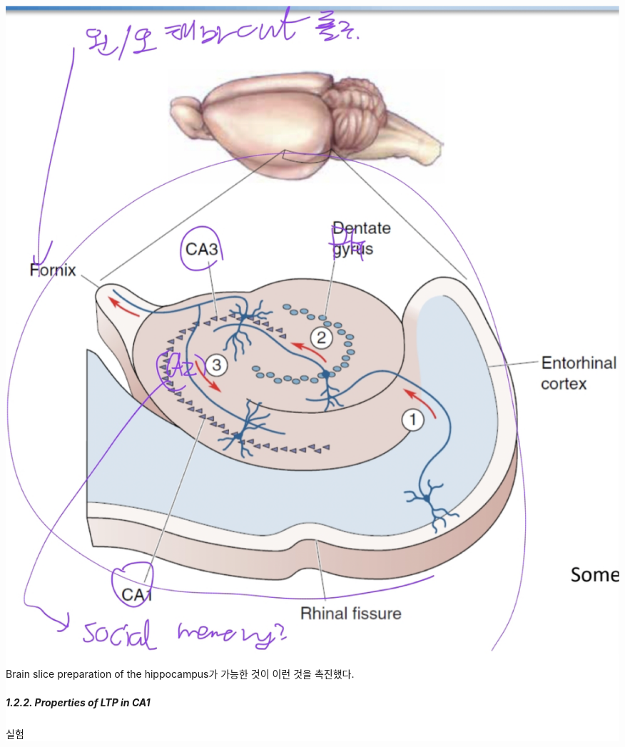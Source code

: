 ![Alt text](/images/ns24_trisynaptic-circuit.png)

Brain slice preparation of the hippocampus가 가능한 것이 이런 것을 촉진했다.

##### 1.2.2. Properties of LTP in CA1

실험
